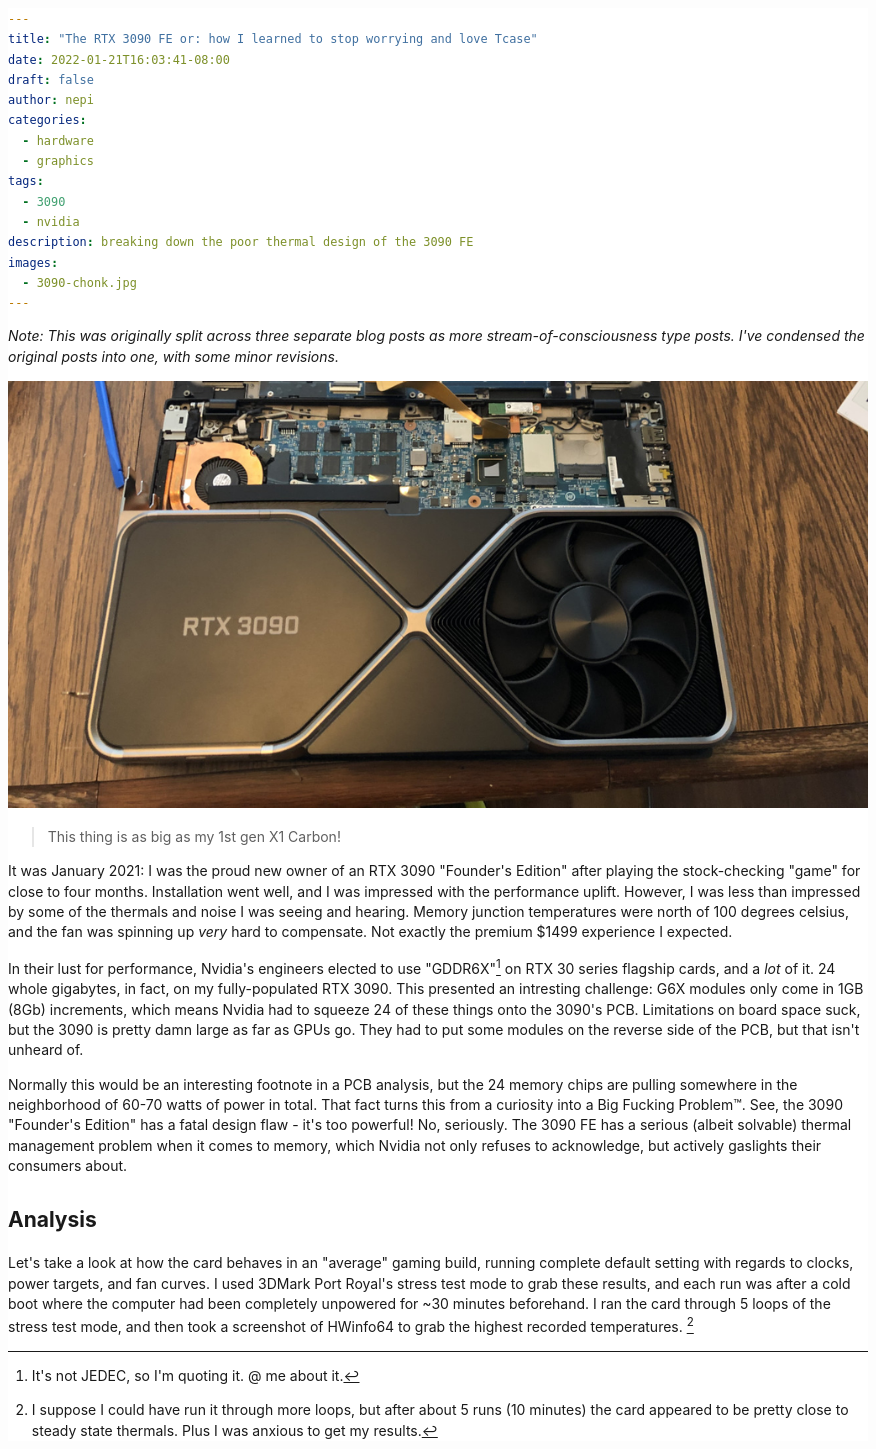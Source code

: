 ```yaml
---
title: "The RTX 3090 FE or: how I learned to stop worrying and love Tcase"
date: 2022-01-21T16:03:41-08:00
draft: false
author: nepi
categories:
  - hardware
  - graphics
tags:
  - 3090
  - nvidia
description: breaking down the poor thermal design of the 3090 FE
images:
  - 3090-chonk.jpg
---
```


_Note: This was originally split across three separate blog posts as more stream-of-consciousness type posts. I've condensed the original posts into one, with some minor revisions._

<img
  src="3090-chonk.jpg"
  alt="the absolute lad that is the rtx 3090 FE">

> This thing is as big as my 1st gen X1 Carbon!

It was January 2021: I was the proud new owner of an RTX 3090 "Founder's Edition" after playing the stock-checking "game" for close to four months. Installation went well, and I was impressed with the performance uplift. However, I was less than impressed by some of the thermals and noise I was seeing and hearing. Memory junction temperatures were north of 100 degrees celsius, and the fan was spinning up *very* hard to compensate. Not exactly the premium $1499 experience I expected.

In their lust for performance, Nvidia's engineers elected to use "GDDR6X"[^1] on RTX 30 series flagship cards, and a *lot* of it. 24 whole gigabytes, in fact, on my fully-populated RTX 3090. This presented an intresting challenge: G6X modules only come in 1GB (8Gb) increments, which means Nvidia had to squeeze 24 of these things onto the 3090's PCB. Limitations on board space suck, but the 3090 is pretty damn large as far as GPUs go. They had to put some modules on the reverse side of the PCB, but that isn't unheard of.

Normally this would be an interesting footnote in a PCB analysis, but the 24 memory chips are pulling somewhere in the neighborhood of 60-70 watts of power in total. That fact turns this from a curiosity into a Big Fucking Problem™. See, the 3090 "Founder's Edition" has a fatal design flaw - it's too powerful! No, seriously. The 3090 FE has a serious (albeit solvable) thermal management problem when it comes to memory, which Nvidia not only refuses to acknowledge, but actively gaslights their consumers about.

## Analysis

Let's take a look at how the card behaves in an "average" gaming build, running complete default setting with regards to clocks, power targets, and fan curves. I used 3DMark Port Royal's stress test mode to grab these results, and each run was after a cold boot where the computer had been completely unpowered for \~30 minutes beforehand. I ran the card through 5 loops of the stress test mode, and then took a screenshot of HWinfo64 to grab the highest recorded temperatures. [^2]


[^1]: It's not JEDEC, so I'm quoting it. @ me about it.
[^2]: I suppose I could have run it through more loops, but after about 5 runs (10 minutes) the card appeared to be pretty close to steady state thermals. Plus I was anxious to get my results.
[^3]: By all indications this response is written by a driver developer at Nvidia. IMO it's completely fair to say "Nvidia" is saying this, it's not some customer service rep who is in over their head.
[^4]: I could be completely off-base on this timeframe; Please @ me if I got this wrong.
[^5]: The influence of thermals on the algorithm starts earlier than you might intuitively think: Some users notice a "free" 15-30MHz bump when they manage to get the die close to room-temperature using liquid cooling.
[^6]: Thermal Design Power, functionally a measure of how much heat must be dissipated from a component at 100% utilization.
[^7]: Try picking this thing up!
[^8]: It's hard to tell from images I can find online, and I'm using my example to write this entry at the moment.
